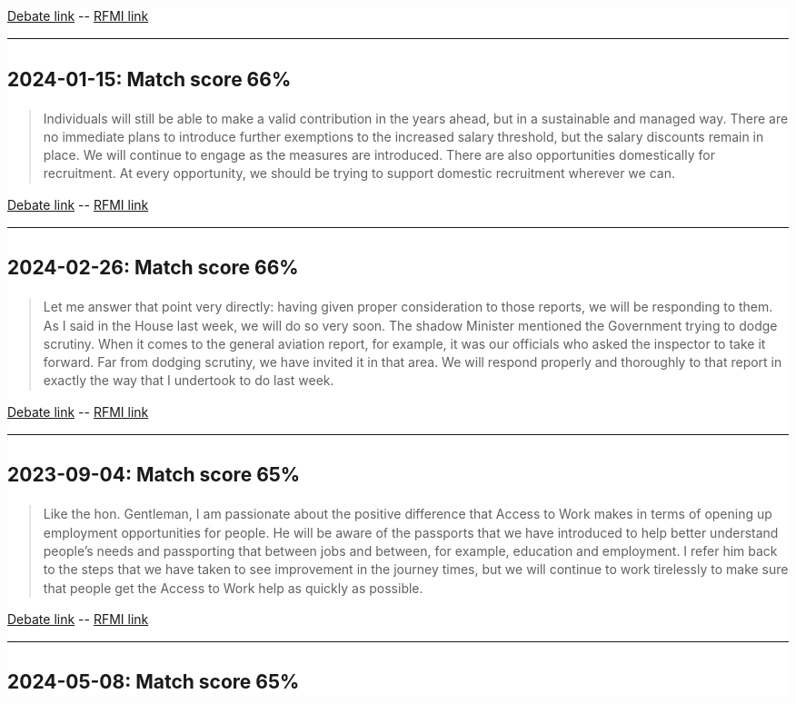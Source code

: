 [Debate link](https://www.theyworkforyou.com/debates/?id=2024-05-01a.268.5)  --  [RFMI link](https://www.theyworkforyou.com/mp/25387/register)


---



## 2024-01-15: Match score 66%

>Individuals will still be able to make a valid contribution in the years ahead, but in a sustainable and managed way. There are no immediate plans to introduce further exemptions to the increased salary threshold, but the salary discounts remain in place. We will continue to engage as the measures are introduced. There are also opportunities domestically for recruitment. At every opportunity, we should be trying to support domestic recruitment wherever we can.

[Debate link](https://www.theyworkforyou.com/debates/?id=2024-01-15b.568.6)  --  [RFMI link](https://www.theyworkforyou.com/mp/25387/register)


---



## 2024-02-26: Match score 66%

>Let me answer that point very directly: having given proper consideration to those reports, we will be responding to them. As I said in the House last week, we will do so very soon. The shadow Minister mentioned the Government trying to dodge scrutiny. When it comes to the general aviation report, for example, it was our officials who asked the inspector to take it forward. Far from dodging scrutiny, we have invited it in that area. We will respond properly and thoroughly to that report in exactly the way that I undertook to do last week.

[Debate link](https://www.theyworkforyou.com/debates/?id=2024-02-26b.6.2)  --  [RFMI link](https://www.theyworkforyou.com/mp/25387/register)


---



## 2023-09-04: Match score 65%

>Like the hon. Gentleman, I am passionate about the positive difference that Access to Work makes in terms of opening up employment opportunities for people. He will be aware of the passports that we have introduced to help better understand people’s needs and passporting that between jobs and between, for  example, education and employment. I refer him back to the steps that we have taken to see improvement in the journey times, but we will continue to work tirelessly to make sure that people get the Access to Work help as quickly as possible.

[Debate link](https://www.theyworkforyou.com/debates/?id=2023-09-04c.11.7)  --  [RFMI link](https://www.theyworkforyou.com/mp/25387/register)


---



## 2024-05-08: Match score 65%
